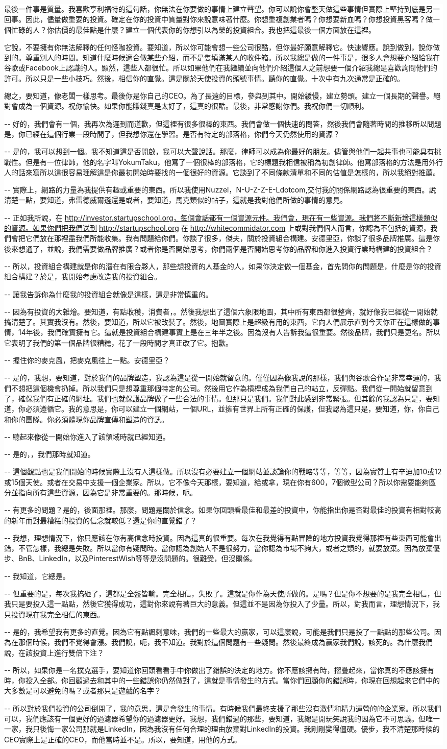 最後一件事是質量。我喜歡亨利福特的這句話，你無法在你要做的事情上建立聲望。你可以說你會整天做這些事情但實際上堅持到底是另一回事。因此，儘量做重要的投資。確定在你的投資中質量對你來說意味著什麼。你想重複創業者嗎？你想要新血嗎？你想投資黑客嗎？做一個忙碌的人？你估價的最佳點是什麼？建立一個代表你的你想引以為榮的投資組合。我也把這最後一個方面放在這裡。

它說，不要擁有你無法解釋的任何怪咖投資。要知道，所以你可能會想一些公司很酷，但你最好願意解釋它。快速響應。說到做到，說你做到的。尊重別人的時間。知道什麼時候適合做某些介紹，而不是隻填滿某人的收件箱。所以我總是做的一件事是，很多人會想要介紹給我在谷歌或Facebook上認識的人。顯然，這些人都很忙。所以如果他們在我繼續並向他們介紹這個人之前想要一個介紹我總是喜歡詢問他們的許可。所以只是一些小技巧。然後，相信你的直覺。這是關於天使投資的頭號事情。聽你的直覺。十次中有九次通常是正確的。

總之，要知道，像老闆一樣思考。最後你是你自己的CEO。為了長遠的目標，參與到其中。開始緩慢，建立勢頭。建立一個長期的聲譽。絕對會成為一個資源。祝你愉快。如果你能賺錢真是太好了，這真的很酷。最後，非常感謝你們。我祝你們一切順利。

-- 好的，我們會有一個，我再次為遲到而道歉，但這裡有很多很棒的東西。我們會做一個快速的問答，然後我們會隨著時間的推移所以問題是，你已經在這個行業一段時間了，但我想你還在學習。是否有特定的部落格，你們今天仍然使用的資源？

-- 是的，我可以想到一個。我不知道這是否開啟，我可以大聲說話。那麼，律師可以成為你最好的朋友。儘管與他們一起共事也可能具有挑戰性。但是有一位律師，他的名字叫YokumTaku，他寫了一個很棒的部落格，它的標題我相信被稱為初創律師。他寫部落格的方法是用外行人的話來寫所以這很容易理解這是你最初開始時要找的一個很好的資源。它談到了不同條款清單和不同的估值是怎樣的，所以我絕對推薦。

-- 實際上，網路的力量為我提供有趣或重要的東西。所以我使用Nuzzel，N-U-Z-Z-E-Ldotcom,交付我的關係網路認為很重要的東西。說清楚一點，要知道，弗雷德威爾遜還是或者，要知道，馬克類似的帖子，這就是我對他們所做的事情的意見。

-- 正如我所說，在 http://investor.startupschool.org，每個會話都有一個資源元件。我們會，現在有一些資源。我們將不斷新增這樣類似的資源。如果你們把我們送到 http://startupschool.org 在 http://whitecommidator.com 上或對我們個人而言，你認為不包括的資源，我們會把它們放在那裡盡我們所能收集。我有問題給你們。你談了很多，傑夫，關於投資組合構建。安德里亞，你談了很多品牌推廣。這是你後來想通了，並說，我們需要做品牌推廣？或者你是否開始思考，你們兩個是否開始思考你的品牌和你進入投資行業時構建的投資組合？

-- 所以，投資組合構建就是你的潛在有限合夥人，那些想投資的人基金的人，如果你決定做一個基金，首先問你的問題是，什麼是你的投資組合構建？於是，我開始考慮改造我的投資組合。

-- 讓我告訴你為什麼我的投資組合就像是這樣，這是非常慎重的。

-- 因為有投資的大雜燴。要知道，有點收穫，消費者，。然後我想出了這個六象限地圖，其中所有東西都很整齊，就好像我已經從一開始就搞清楚了。其實我沒有。然後，要知道，所以它被改裝了。然後，地圖實際上是超級有用的東西，它向人們展示直到今天你正在這樣做的事情，14年後，我們確實擁有它。這就是投資組合構建事實上是在三年半之後。因為沒有人告訴我這很重要。然後品牌，我們只是更名。所以它表明了我們的第一個品牌很糟糕，花了一段時間才真正改了它。抱歉。

-- 握住你的麥克風，把麥克風往上一點。安德里亞？

-- 是的，我想，要知道，對於我們的品牌塑造，我認為這是從一開始就留意的。僅僅因為像我說的那樣，我們與谷歌合作是非常幸運的，我們不想把這個機會扔掉。所以我們只是想尊重那個特定的公司。然後用它作為槓桿成為我們自己的站立，反彈點。我們從一開始就留意到了，確保我們有正確的網址。我們也就保護品牌做了一些合法的事情。但那只是我們。我們對此感到非常緊張。但其餘的我認為只是，要知道，你必須遵循它。我的意思是，你可以建立一個網站，一個URL，並擁有世界上所有正確的保護，但我認為這只是，要知道，你，你自己和你的團隊。你必須體現你品牌宣傳和塑造的資訊。

-- 聽起來像從一開始你進入了該領域時就已經知道。

-- 是的，，我們那時就知道。

-- 這個觀點也是我們開始的時候實際上沒有人這樣做。所以沒有必要建立一個網站並談論你的戰略等等，等等，因為實質上有辛迪加10或12或15個天使。或者在交易中支援一個企業家。所以，它不像今天那樣，要知道，給或拿，現在你有600，7個微型公司？所以你需要能夠區分並指向所有這些資源，因為它是非常重要的。那時候，呃。

-- 有更多的問題？是的，後面那裡。那麼，問題是關於信念。如果你回頭看最佳和最差的投資中，你能指出你是否對最佳的投資有相對較高的新年而對最糟糕的投資的信念就較低？還是你的直覺錯了？

-- 我想，理想情況下，你只應該在你有高信念時投資。因為這真的很重要。每次在我覺得有點冒險的地方投資我覺得那裡有些東西可能會出錯，不管怎樣，我總是失敗。所以當你有疑問時。當你認為創始人不是很努力，當你認為市場不夠大，或者之類的，就要放棄。因為放棄優步、BnB、LinkedIn，以及PinterestWish等等是沒問題的。很難受，但沒關係。

-- 我知道，它總是。

-- 但重要的是，每次我搞砸了，這都是全盤皆輸。完全相信，失敗了。這就是你作為天使所做的。是嗎？但是你不想要的是我完全相信，但我只是要投入這一點點，然後它獲得成功，這對你來說有著巨大的意義。但這並不是因為你投入了少量。所以，對我而言，理想情況下，我只投資現在我完全相信的東西。

-- 是的，我希望我有更多的直覺。因為它有點諷刺意味，我們的一些最大的贏家，可以這麼說，可能是我們只是投了一點點的那些公司。因為在那個時候，我們不覺得會漲。我們說，呃，我不知道。我對於這個問題有一些疑問。然後最終成為贏家我們說，該死的。為什麼我們說，在該投資上進行雙倍下注？

-- 所以，如果你是一名撲克選手，要知道你回頭看看手中你做出了錯誤的決定的地方。你不應該擁有時，摺疊起來，當你真的不應該擁有時，你投入全部。你回顧過去和其中的一些錯誤你仍然做對了，這就是事情發生的方式。當你們回顧你的錯誤時，你現在回想起來它們中的大多數是可以避免的嗎？或者那只是遊戲的名字？

-- 所以對於我們投資的公司倒閉了，我的意思，這是會發生的事情。有時候我們最終支援了那些沒有激情和精力運營的的企業家。所以我們可以，我們應該有一個更好的過濾器希望你的過濾器更好。我想，我們錯過的那些，要知道，我總是開玩笑說我的因為它不可思議。但唯一一家，我只後悔一家公司那就是LinkedIn，因為我沒有任何合理的理由放棄對LinkedIn的投資。我剛剛變得僵硬。優步，我不清楚那時候的CEO實際上是正確的CEO，而他當時並不是。所以，要知道，用他的方式。
